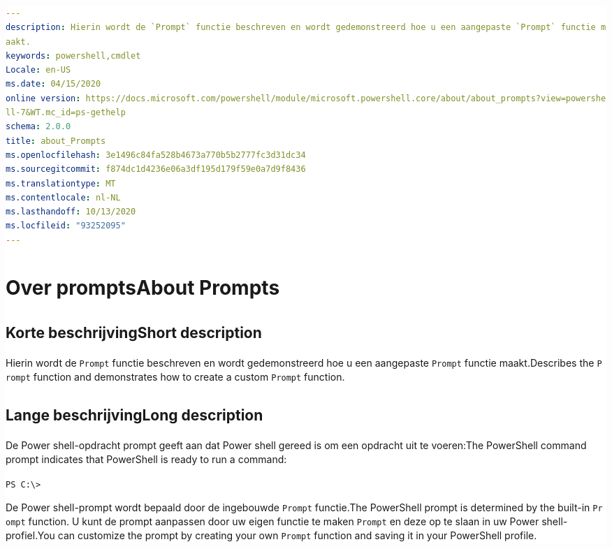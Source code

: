 ```yaml
---
description: Hierin wordt de `Prompt` functie beschreven en wordt gedemonstreerd hoe u een aangepaste `Prompt` functie maakt.
keywords: powershell,cmdlet
Locale: en-US
ms.date: 04/15/2020
online version: https://docs.microsoft.com/powershell/module/microsoft.powershell.core/about/about_prompts?view=powershell-7&WT.mc_id=ps-gethelp
schema: 2.0.0
title: about_Prompts
ms.openlocfilehash: 3e1496c84fa528b4673a770b5b2777fc3d31dc34
ms.sourcegitcommit: f874dc1d4236e06a3df195d179f59e0a7d9f8436
ms.translationtype: MT
ms.contentlocale: nl-NL
ms.lasthandoff: 10/13/2020
ms.locfileid: "93252095"
---
```

# <a name="about-prompts"></a><span data-ttu-id="4be2f-104">Over prompts</span><span class="sxs-lookup"><span data-stu-id="4be2f-104">About Prompts</span></span>

## <a name="short-description"></a><span data-ttu-id="4be2f-105">Korte beschrijving</span><span class="sxs-lookup"><span data-stu-id="4be2f-105">Short description</span></span>
<span data-ttu-id="4be2f-106">Hierin wordt de `Prompt` functie beschreven en wordt gedemonstreerd hoe u een aangepaste `Prompt` functie maakt.</span><span class="sxs-lookup"><span data-stu-id="4be2f-106">Describes the `Prompt` function and demonstrates how to create a custom `Prompt` function.</span></span>

## <a name="long-description"></a><span data-ttu-id="4be2f-107">Lange beschrijving</span><span class="sxs-lookup"><span data-stu-id="4be2f-107">Long description</span></span>

<span data-ttu-id="4be2f-108">De Power shell-opdracht prompt geeft aan dat Power shell gereed is om een opdracht uit te voeren:</span><span class="sxs-lookup"><span data-stu-id="4be2f-108">The PowerShell command prompt indicates that PowerShell is ready to run a command:</span></span>

```
PS C:\>
```

<span data-ttu-id="4be2f-109">De Power shell-prompt wordt bepaald door de ingebouwde `Prompt` functie.</span><span class="sxs-lookup"><span data-stu-id="4be2f-109">The PowerShell prompt is determined by the built-in `Prompt` function.</span></span> <span data-ttu-id="4be2f-110">U kunt de prompt aanpassen door uw eigen functie te maken `Prompt` en deze op te slaan in uw Power shell-profiel.</span><span class="sxs-lookup"><span data-stu-id="4be2f-110">You can customize the prompt by creating your own `Prompt` function and saving it in your PowerShell profile.</span></span>

